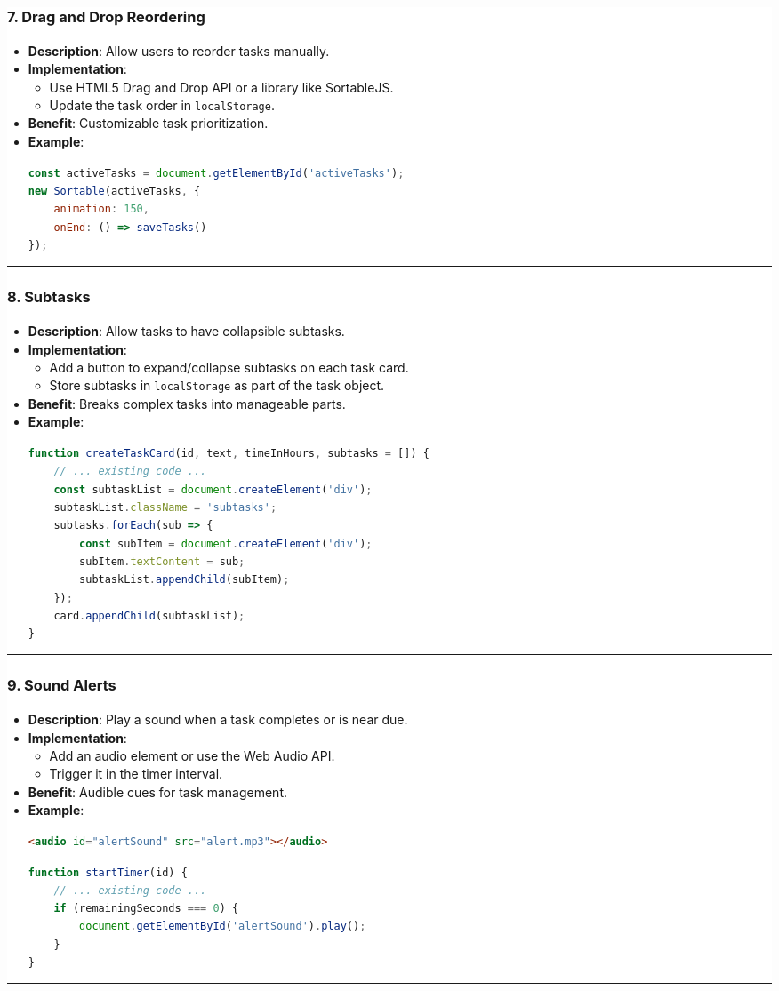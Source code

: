 
### 7. Drag and Drop Reordering
- **Description**: Allow users to reorder tasks manually.
- **Implementation**:
  - Use HTML5 Drag and Drop API or a library like SortableJS.
  - Update the task order in `localStorage`.
- **Benefit**: Customizable task prioritization.
- **Example**:
  ```javascript
  const activeTasks = document.getElementById('activeTasks');
  new Sortable(activeTasks, {
      animation: 150,
      onEnd: () => saveTasks()
  });
  ```

---

### 8. Subtasks
- **Description**: Allow tasks to have collapsible subtasks.
- **Implementation**:
  - Add a button to expand/collapse subtasks on each task card.
  - Store subtasks in `localStorage` as part of the task object.
- **Benefit**: Breaks complex tasks into manageable parts.
- **Example**:
  ```javascript
  function createTaskCard(id, text, timeInHours, subtasks = []) {
      // ... existing code ...
      const subtaskList = document.createElement('div');
      subtaskList.className = 'subtasks';
      subtasks.forEach(sub => {
          const subItem = document.createElement('div');
          subItem.textContent = sub;
          subtaskList.appendChild(subItem);
      });
      card.appendChild(subtaskList);
  }
  ```

---

### 9. Sound Alerts
- **Description**: Play a sound when a task completes or is near due.
- **Implementation**:
  - Add an audio element or use the Web Audio API.
  - Trigger it in the timer interval.
- **Benefit**: Audible cues for task management.
- **Example**:
  ```html
  <audio id="alertSound" src="alert.mp3"></audio>
  ```
  ```javascript
  function startTimer(id) {
      // ... existing code ...
      if (remainingSeconds === 0) {
          document.getElementById('alertSound').play();
      }
  }
  ```

---